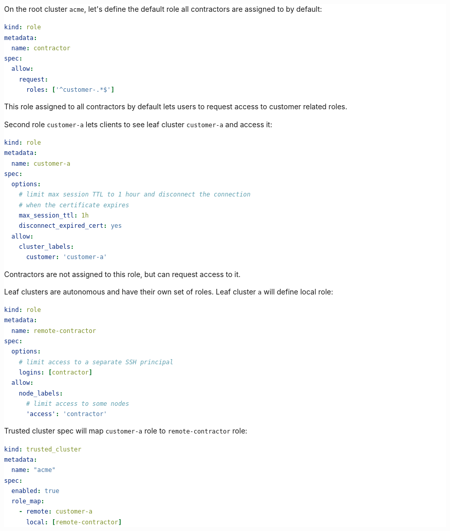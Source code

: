 On the root cluster `acme`, let's define the default role all contractors are
assigned to by default:

```yaml
kind: role
metadata:
  name: contractor
spec:
  allow:
    request:
      roles: ['^customer-.*$']
```

This role assigned to all contractors by default lets users to request access to customer related roles.

Second role `customer-a` lets clients to see leaf cluster `customer-a` and access it:

```yaml
kind: role
metadata:
  name: customer-a
spec:
  options:
    # limit max session TTL to 1 hour and disconnect the connection
    # when the certificate expires
    max_session_ttl: 1h
    disconnect_expired_cert: yes
  allow:
    cluster_labels:
      customer: 'customer-a'
```

Contractors are not assigned to this role, but can request access to it.

Leaf clusters are autonomous and have their own set of roles. Leaf cluster `a`
will define local role:

```yaml
kind: role
metadata:
  name: remote-contractor
spec:
  options:
    # limit access to a separate SSH principal
    logins: [contractor]
  allow:
    node_labels:
      # limit access to some nodes
      'access': 'contractor'
```

Trusted cluster spec will map `customer-a` role to `remote-contractor` role:

```yaml
kind: trusted_cluster
metadata:
  name: "acme"
spec:
  enabled: true
  role_map:
    - remote: customer-a
      local: [remote-contractor]
```
